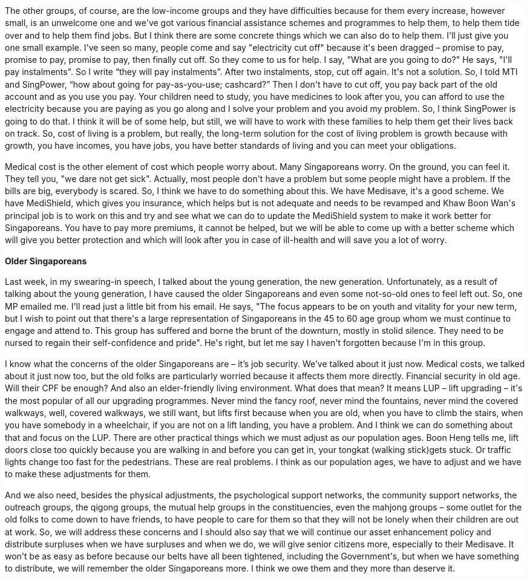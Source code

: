 The other groups, of course, are the low-income groups and they have difficulties because for them every increase, however small, is an unwelcome one and we've got various financial assistance schemes and programmes to help them, to help them tide over and to help them find jobs. But I think there are some concrete things which we can also do to help them. I'll just give you one small example. I've seen so many, people come and say "electricity cut off" because it's been dragged – promise to pay, promise to pay, promise to pay, then finally cut off. So they come to us for help. I say, "What are you going to do?" He says, "I'll pay instalments". So I write “they will pay instalments”. After two instalments, stop, cut off again. It's not a solution. So, I told MTI and SingPower, “how about going for pay-as-you-use; cashcard?” Then I don't have to cut off, you pay back part of the old account and as you use you pay. Your children need to study, you have medicines to look after you, you can afford to use the electricity because you are paying as you go along and I solve your problem and you avoid my problem. So, I think SingPower is going to do that. I think it will be of some help, but still, we will have to work with these families to help them get their lives back on track. So, cost of living is a problem, but really, the long-term solution for the cost of living problem is growth because with growth, you have incomes, you have jobs, you have better standards of living and you can meet your obligations.

Medical cost is the other element of cost which people worry about. Many Singaporeans worry. On the ground, you can feel it. They tell you, "we dare not get sick". Actually, most people don't have a problem but some people might have a problem. If the bills are big, everybody is scared. So, I think we have to do something about this. We have Medisave, it's a good scheme. We have MediShield, which gives you insurance, which helps but is not adequate and needs to be revamped and Khaw Boon Wan's principal job is to work on this and try and see what we can do to update the MediShield system to make it work better for Singaporeans. You have to pay more premiums, it cannot be helped, but we will be able to come up with a better scheme which will give you better protection and which will look after you in case of ill-health and will save you a lot of worry.

**Older Singaporeans**

Last week, in my swearing-in speech, I talked about the young generation, the new generation. Unfortunately, as a result of talking about the young generation, I have caused the older Singaporeans and even some not-so-old ones to feel left out. So, one MP emailed me. I'll read just a little bit from his email. He says, "The focus appears to be on youth and vitality for your new term, but I wish to point out that there's a large representation of Singaporeans in the 45 to 60 age group whom we must continue to engage and attend to. This group has suffered and borne the brunt of the downturn, mostly in stolid silence. They need to be nursed to regain their self-confidence and pride". He's right, but let me say I haven't forgotten because I'm in this group.

I know what the concerns of the older Singaporeans are – it’s job security. We’ve talked about it just now. Medical costs, we talked about it just now too, but the old folks are particularly worried because it affects them more directly. Financial security in old age. Will their CPF be enough? And also an elder-friendly living environment. What does that mean? It means LUP – lift upgrading – it's the most popular of all our upgrading programmes. Never mind the fancy roof, never mind the fountains, never mind the covered walkways, well, covered walkways, we still want, but lifts first because when you are old, when you have to climb the stairs, when you have somebody in a wheelchair, if you are not on a lift landing, you have a problem. And I think we can do something about that and focus on the LUP. There are other practical things which we must adjust as our population ages. Boon Heng tells me, lift doors close too quickly because you are walking in and before you can get in, your tongkat (walking stick)gets stuck. Or traffic lights change too fast for the pedestrians. These are real problems. I think as our population ages, we have to adjust and we have to make these adjustments for them.

And we also need, besides the physical adjustments, the psychological support networks, the community support networks, the outreach groups, the qigong groups, the mutual help groups in the constituencies, even the mahjong groups – some outlet for the old folks to come down to have friends, to have people to care for them so that they will not be lonely when their children are out at work. So, we will address these concerns and I should also say that we will continue our asset enhancement policy and distribute surpluses when we have surpluses and when we do, we will give senior citizens more, especially to their Medisave. It won't be as easy as before because our belts have all been tightened, including the Government's, but when we have something to distribute, we will remember the older Singaporeans more. I think we owe them and they more than deserve it.
